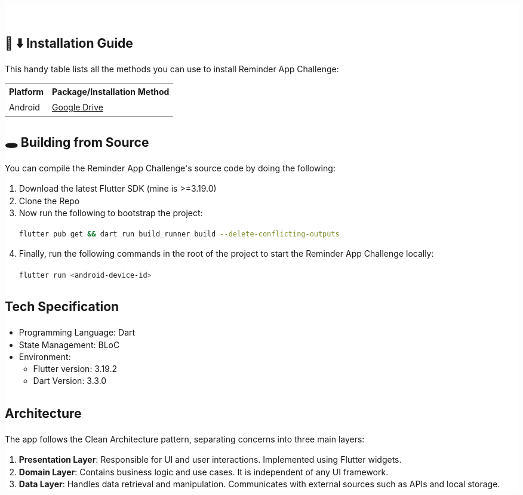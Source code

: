 </div>
</div>

<br>

## 📜 ⬇️ Installation Guide

This handy table lists all the methods you can use to install Reminder App Challenge:

<table>
  <tr>
    <th>Platform</th>
    <th>Package/Installation Method</th>
  </tr>
  <tr>
    <td>Android</td>
    <td>
      <a href="https://drive.google.com/file/d/1xzh54VK9VOP3u-gqXGsFvlRzpDy-BNQg/view?usp=sharing">
        Google Drive
      </a>
    </td>
  </tr>
</table>

## 🕳️ Building from Source

You can compile the Reminder App Challenge's source code by doing the following:

1. Download the latest Flutter SDK (mine is >=3.19.0)
2. Clone the Repo
3. Now run the following to bootstrap the project:
   ```bash
   flutter pub get && dart run build_runner build --delete-conflicting-outputs
   ```
4. Finally, run the following commands in the root of the project to start the Reminder App Challenge locally:
   ```bash
   flutter run <android-device-id>
   ```

## Tech Specification

- Programming Language: Dart
- State Management: BLoC
- Environment:
  - Flutter version: 3.19.2
  - Dart Version: 3.3.0

## Architecture

The app follows the Clean Architecture pattern, separating concerns into three main layers:

1. **Presentation Layer**: Responsible for UI and user interactions. Implemented using Flutter widgets.
2. **Domain Layer**: Contains business logic and use cases. It is independent of any UI framework.
3. **Data Layer**: Handles data retrieval and manipulation. Communicates with external sources such as APIs and local storage.
